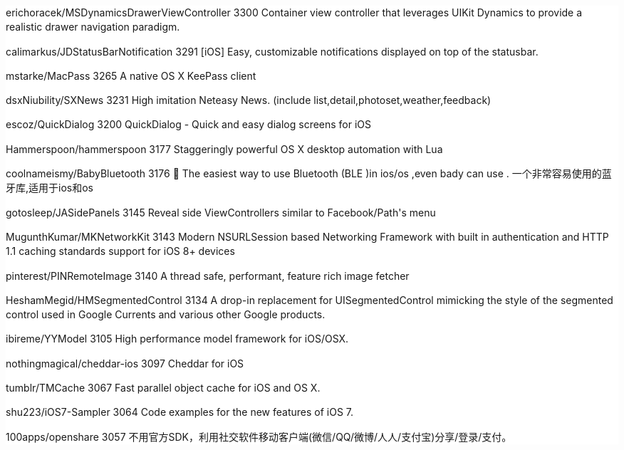 
erichoracek/MSDynamicsDrawerViewController 3300
Container view controller that leverages UIKit Dynamics to provide a realistic drawer navigation paradigm.


calimarkus/JDStatusBarNotification         3291
[iOS] Easy, customizable notifications displayed on top of the statusbar.


mstarke/MacPass                            3265
A native OS X KeePass client 


dsxNiubility/SXNews                        3231
High imitation Neteasy News. (include list,detail,photoset,weather,feedback)


escoz/QuickDialog                          3200
QuickDialog - Quick and easy dialog screens for iOS


Hammerspoon/hammerspoon                    3177
Staggeringly powerful OS X desktop automation with Lua


coolnameismy/BabyBluetooth                 3176
:baby: The easiest way to use Bluetooth (BLE )in ios/os ,even bady can use . 一个非常容易使用的蓝牙库,适用于ios和os


gotosleep/JASidePanels                     3145
Reveal side ViewControllers similar to Facebook/Path's menu


MugunthKumar/MKNetworkKit                  3143
Modern NSURLSession based Networking Framework with built in authentication and HTTP 1.1 caching standards support for iOS 8+ devices


pinterest/PINRemoteImage                   3140
A thread safe, performant, feature rich image fetcher


HeshamMegid/HMSegmentedControl             3134
A drop-in replacement for UISegmentedControl mimicking the style of the segmented control used in Google Currents and various other Google products.


ibireme/YYModel                            3105
High performance model framework for iOS/OSX.


nothingmagical/cheddar-ios                 3097
Cheddar for iOS


tumblr/TMCache                             3067
Fast parallel object cache for iOS and OS X.


shu223/iOS7-Sampler                        3064
Code examples for the new features of iOS 7.


100apps/openshare                          3057
不用官方SDK，利用社交软件移动客户端(微信/QQ/微博/人人/支付宝)分享/登录/支付。
